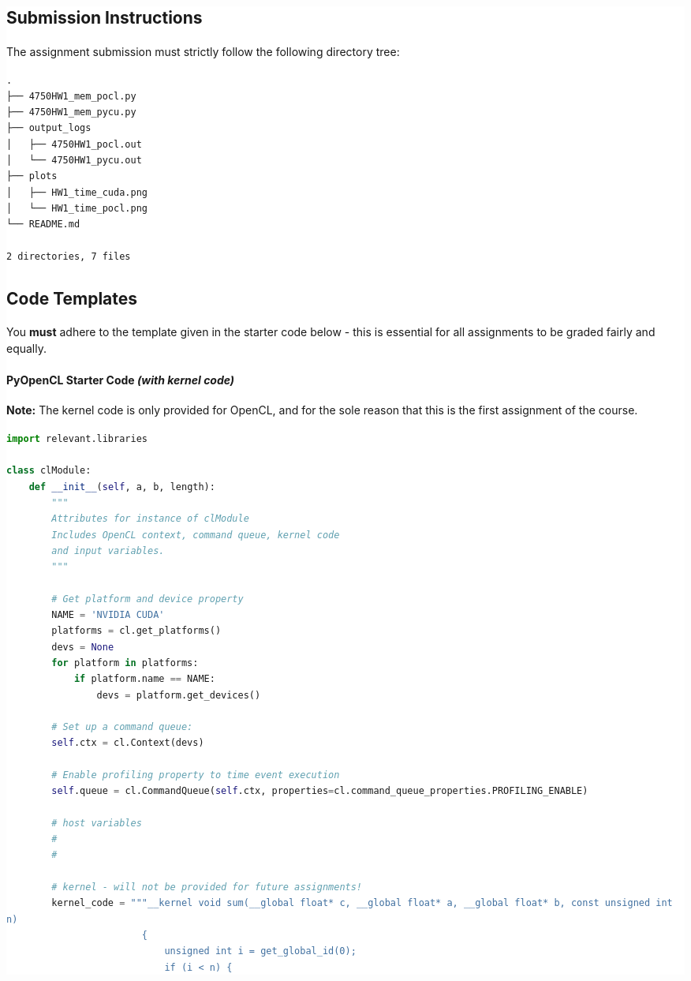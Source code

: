 
## Submission Instructions

The assignment submission must strictly follow the following directory tree:

```
.
├── 4750HW1_mem_pocl.py
├── 4750HW1_mem_pycu.py
├── output_logs
│   ├── 4750HW1_pocl.out
│   └── 4750HW1_pycu.out
├── plots
│   ├── HW1_time_cuda.png
│   └── HW1_time_pocl.png
└── README.md

2 directories, 7 files
```
## Code Templates

You **must** adhere to the template given in the starter code below - this is essential for all assignments to be graded fairly and equally. 

#### PyOpenCL Starter Code *(with kernel code)*

**Note:** The kernel code is only provided for OpenCL, and for the sole reason that this is the first assignment of the course.  

```python
import relevant.libraries

class clModule:
    def __init__(self, a, b, length):
        """
        Attributes for instance of clModule
        Includes OpenCL context, command queue, kernel code
        and input variables.
        """
        
        # Get platform and device property
        NAME = 'NVIDIA CUDA'
        platforms = cl.get_platforms()
        devs = None
        for platform in platforms:
        	if platform.name == NAME:
        		devs = platform.get_devices()       
        
        # Set up a command queue:
        self.ctx = cl.Context(devs)
        
        # Enable profiling property to time event execution
        self.queue = cl.CommandQueue(self.ctx, properties=cl.command_queue_properties.PROFILING_ENABLE)

        # host variables
        # 
        #

        # kernel - will not be provided for future assignments!
        kernel_code = """__kernel void sum(__global float* c, __global float* a, __global float* b, const unsigned int n)
                        {
                            unsigned int i = get_global_id(0);
                            if (i < n) {
```